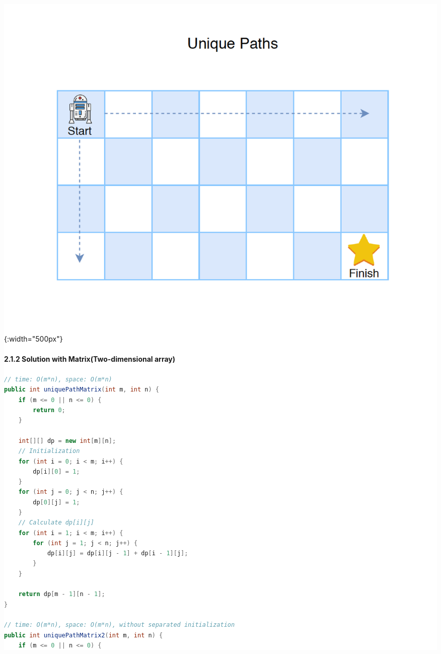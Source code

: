 ![image](/assets/images/algorithm/1221/robot.png){:width="500px"}  
#### 2.1.2 Solution with Matrix(Two-dimensional array)
```java
// time: O(m*n), space: O(m*n)
public int uniquePathMatrix(int m, int n) {
    if (m <= 0 || n <= 0) {
        return 0;
    }

    int[][] dp = new int[m][n];
    // Initialization
    for (int i = 0; i < m; i++) {
        dp[i][0] = 1;
    }
    for (int j = 0; j < n; j++) {
        dp[0][j] = 1;
    }
    // Calculate dp[i][j]
    for (int i = 1; i < m; i++) {
        for (int j = 1; j < n; j++) {
            dp[i][j] = dp[i][j - 1] + dp[i - 1][j];
        }
    }

    return dp[m - 1][n - 1];
}

// time: O(m*n), space: O(m*n), without separated initialization
public int uniquePathMatrix2(int m, int n) {
    if (m <= 0 || n <= 0) {
```